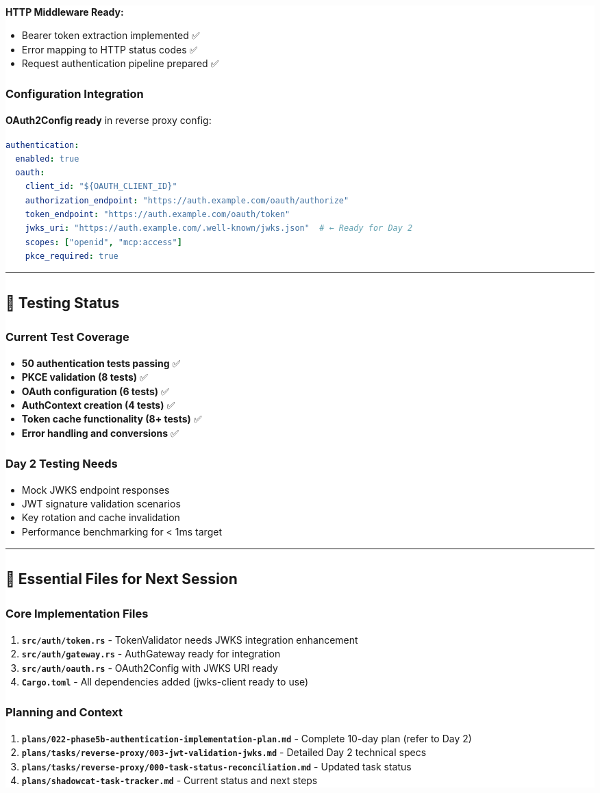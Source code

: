 **HTTP Middleware Ready:**
- Bearer token extraction implemented ✅
- Error mapping to HTTP status codes ✅
- Request authentication pipeline prepared ✅

### Configuration Integration

**OAuth2Config ready** in reverse proxy config:
```yaml
authentication:
  enabled: true
  oauth:
    client_id: "${OAUTH_CLIENT_ID}"
    authorization_endpoint: "https://auth.example.com/oauth/authorize"
    token_endpoint: "https://auth.example.com/oauth/token"
    jwks_uri: "https://auth.example.com/.well-known/jwks.json"  # ← Ready for Day 2
    scopes: ["openid", "mcp:access"]
    pkce_required: true
```

---

## 🧪 Testing Status

### Current Test Coverage
- **50 authentication tests passing** ✅
- **PKCE validation (8 tests)** ✅
- **OAuth configuration (6 tests)** ✅
- **AuthContext creation (4 tests)** ✅
- **Token cache functionality (8+ tests)** ✅
- **Error handling and conversions** ✅

### Day 2 Testing Needs
- Mock JWKS endpoint responses
- JWT signature validation scenarios
- Key rotation and cache invalidation
- Performance benchmarking for < 1ms target

---

## 📁 Essential Files for Next Session

### Core Implementation Files
1. **`src/auth/token.rs`** - TokenValidator needs JWKS integration enhancement
2. **`src/auth/gateway.rs`** - AuthGateway ready for integration
3. **`src/auth/oauth.rs`** - OAuth2Config with JWKS URI ready
4. **`Cargo.toml`** - All dependencies added (jwks-client ready to use)

### Planning and Context
1. **`plans/022-phase5b-authentication-implementation-plan.md`** - Complete 10-day plan (refer to Day 2)
2. **`plans/tasks/reverse-proxy/003-jwt-validation-jwks.md`** - Detailed Day 2 technical specs
3. **`plans/tasks/reverse-proxy/000-task-status-reconciliation.md`** - Updated task status
4. **`plans/shadowcat-task-tracker.md`** - Current status and next steps
